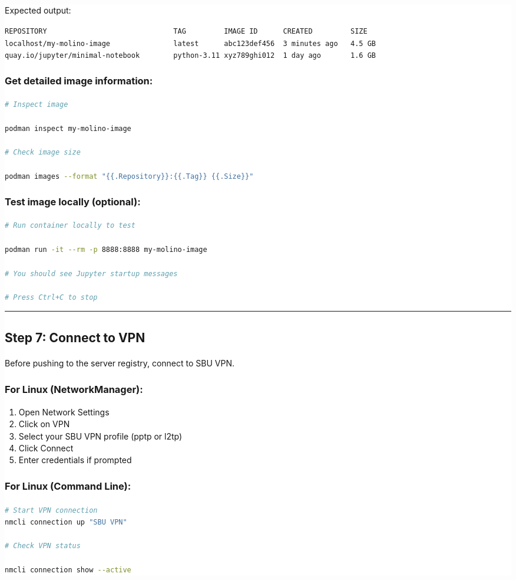 Expected output:

```bash
REPOSITORY                              TAG         IMAGE ID      CREATED         SIZE
localhost/my-molino-image               latest      abc123def456  3 minutes ago   4.5 GB
quay.io/jupyter/minimal-notebook        python-3.11 xyz789ghi012  1 day ago       1.6 GB
```
### Get detailed image information:

```bash
# Inspect image

podman inspect my-molino-image

# Check image size

podman images --format "{{.Repository}}:{{.Tag}} {{.Size}}"
```

### Test image locally (optional):

```bash
# Run container locally to test

podman run -it --rm -p 8888:8888 my-molino-image

# You should see Jupyter startup messages

# Press Ctrl+C to stop
```
---

## Step 7: Connect to VPN

Before pushing to the server registry, connect to SBU VPN.

### For Linux (NetworkManager):

1. Open Network Settings
2. Click on VPN
3. Select your SBU VPN profile (pptp or l2tp)
4. Click Connect
5. Enter credentials if prompted

### For Linux (Command Line):

```bash
# Start VPN connection
nmcli connection up "SBU VPN"

# Check VPN status

nmcli connection show --active
```
